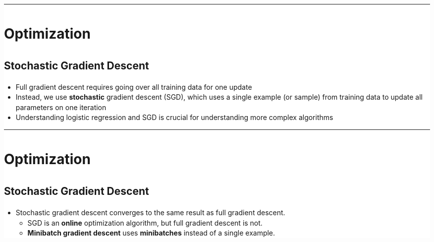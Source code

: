 
---
# Optimization
## Stochastic Gradient Descent
* Full gradient descent requires going over all training data for one update
* Instead, we use **stochastic** gradient descent (SGD), which uses a single example (or sample) from training data to update all parameters on one iteration
* Understanding logistic regression and SGD is crucial for understanding more complex algorithms

---
# Optimization
## Stochastic Gradient Descent
* Stochastic gradient descent converges to the same result as full gradient descent.
    - SGD is an **online** optimization algorithm, but full gradient descent is not.
    - **Minibatch gradient descent** uses **minibatches** instead of a single example.

